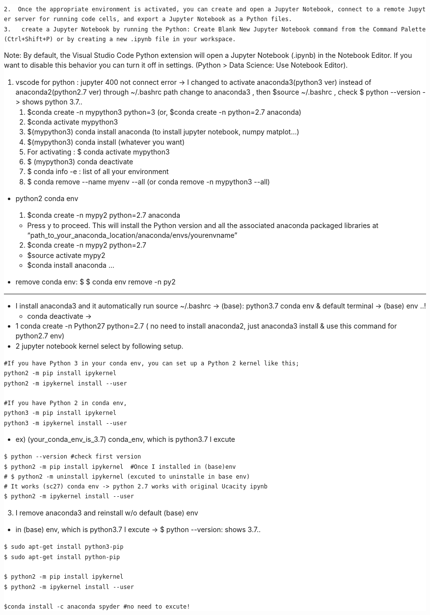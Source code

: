     2.  Once the appropriate environment is activated, you can create and open a Jupyter Notebook, connect to a remote Jupyter server for running code cells, and export a Jupyter Notebook as a Python files.
    3.   create a Jupyter Notebook by running the Python: Create Blank New Jupyter Notebook command from the Command Palette (Ctrl+Shift+P) or by creating a new .ipynb file in your workspace. 

Note: By default, the Visual Studio Code Python extension will open a Jupyter Notebook (.ipynb) in the Notebook Editor. If you want to disable this behavior you can turn it off in settings. (Python > Data Science: Use Notebook Editor).


1.  vscode for python : jupyter 400 not connect error -> I changed to activate anaconda3(python3 ver) instead of anaconda2(python2.7 ver) through ~/.bashrc path change to anaconda3 , then $source ~/.bashrc , check $ python --version -> shows python 3.7..
    1.  $conda create -n mypython3 python=3 (or, $conda create -n python=2.7 anaconda)
    2.  $conda activate mypython3
    3.  $(mypython3) conda install anaconda (to install jupyter notebook, numpy matplot...)
    4.  $(mypython3) conda install (whatever you want)
    5.  For activating : $ conda activate mypython3
    6.  $ (mypython3) conda deactivate
    7.  $ conda info -e : list of all your environment
    8.  $ conda remove --name myenv --all (or conda remove -n mypython3 --all)
* python2 conda env
  1.  $conda create -n mypy2 python=2.7 anaconda
    * Press y to proceed. This will install the Python version and all the associated anaconda packaged libraries at “path_to_your_anaconda_location/anaconda/envs/yourenvname”
  2. $conda create -n mypy2 python=2.7
    * $source activate mypy2
    * $conda install anaconda ...
   
* remove conda env: $ $ conda env remove -n py2

************************************
* I install anaconda3 and it automatically run source ~/.bashrc -> (base): python3.7 conda env & default terminal -> (base) env ..!
  *  conda deactivate -> 
* 1 conda create -n Python27 python=2.7 ( no need to install anaconda2, just anaconda3 install & use this command for python2.7 env)
* 2 jupyter notebook kernel select by following setup.
```
#If you have Python 3 in your conda env, you can set up a Python 2 kernel like this;
python2 -m pip install ipykernel
python2 -m ipykernel install --user

#If you have Python 2 in conda env,
python3 -m pip install ipykernel
python3 -m ipykernel install --user
```

* ex) (your_conda_env_is_3.7) conda_env, which is python3.7 I excute 
```
$ python --version #check first version
$ python2 -m pip install ipykernel  #Once I installed in (base)env
# $ python2 -m uninstall ipykernel (excuted to uninstalle in base env)
# It works (sc27) conda env -> python 2.7 works with original Ucacity ipynb 
$ python2 -m ipykernel install --user 
```
3. I remove anaconda3 and reinstall w/o default (base) env 
* in (base) env, which is python3.7 I excute  -> $ python --version: shows 3.7..
```
$ sudo apt-get install python3-pip
$ sudo apt-get install python-pip

$ python2 -m pip install ipykernel  
$ python2 -m ipykernel install --user 

$conda install -c anaconda spyder #no need to excute!
```